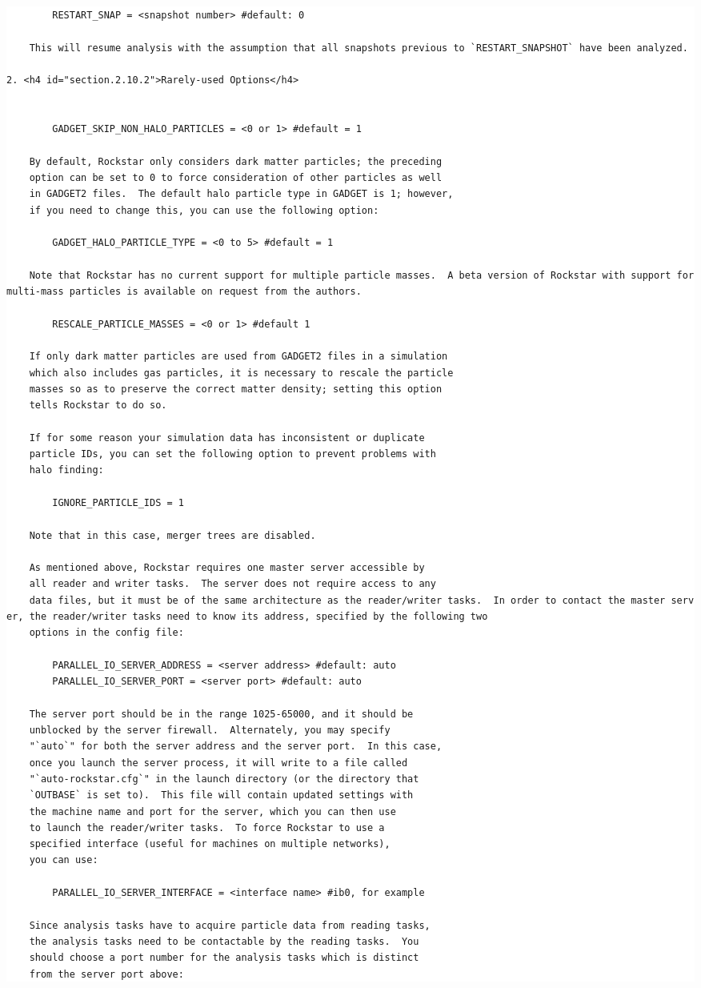             RESTART_SNAP = <snapshot number> #default: 0
        
        This will resume analysis with the assumption that all snapshots previous to `RESTART_SNAPSHOT` have been analyzed.
        
    2. <h4 id="section.2.10.2">Rarely-used Options</h4>

            
            GADGET_SKIP_NON_HALO_PARTICLES = <0 or 1> #default = 1
        
        By default, Rockstar only considers dark matter particles; the preceding
        option can be set to 0 to force consideration of other particles as well
        in GADGET2 files.  The default halo particle type in GADGET is 1; however,
        if you need to change this, you can use the following option:
            
            GADGET_HALO_PARTICLE_TYPE = <0 to 5> #default = 1
        
        Note that Rockstar has no current support for multiple particle masses.  A beta version of Rockstar with support for multi-mass particles is available on request from the authors.
            
            RESCALE_PARTICLE_MASSES = <0 or 1> #default 1
        
        If only dark matter particles are used from GADGET2 files in a simulation
        which also includes gas particles, it is necessary to rescale the particle
        masses so as to preserve the correct matter density; setting this option
        tells Rockstar to do so.
        
        If for some reason your simulation data has inconsistent or duplicate
        particle IDs, you can set the following option to prevent problems with
        halo finding:
            
            IGNORE_PARTICLE_IDS = 1
        
        Note that in this case, merger trees are disabled.
        
        As mentioned above, Rockstar requires one master server accessible by
        all reader and writer tasks.  The server does not require access to any
        data files, but it must be of the same architecture as the reader/writer tasks.  In order to contact the master server, the reader/writer tasks need to know its address, specified by the following two
        options in the config file:
            
            PARALLEL_IO_SERVER_ADDRESS = <server address> #default: auto
            PARALLEL_IO_SERVER_PORT = <server port> #default: auto
        
        The server port should be in the range 1025-65000, and it should be
        unblocked by the server firewall.  Alternately, you may specify
        "`auto`" for both the server address and the server port.  In this case,
        once you launch the server process, it will write to a file called
        "`auto-rockstar.cfg`" in the launch directory (or the directory that
        `OUTBASE` is set to).  This file will contain updated settings with
        the machine name and port for the server, which you can then use
        to launch the reader/writer tasks.  To force Rockstar to use a
        specified interface (useful for machines on multiple networks),
        you can use:
            
            PARALLEL_IO_SERVER_INTERFACE = <interface name> #ib0, for example
        
        Since analysis tasks have to acquire particle data from reading tasks,
        the analysis tasks need to be contactable by the reading tasks.  You
        should choose a port number for the analysis tasks which is distinct
        from the server port above:
            